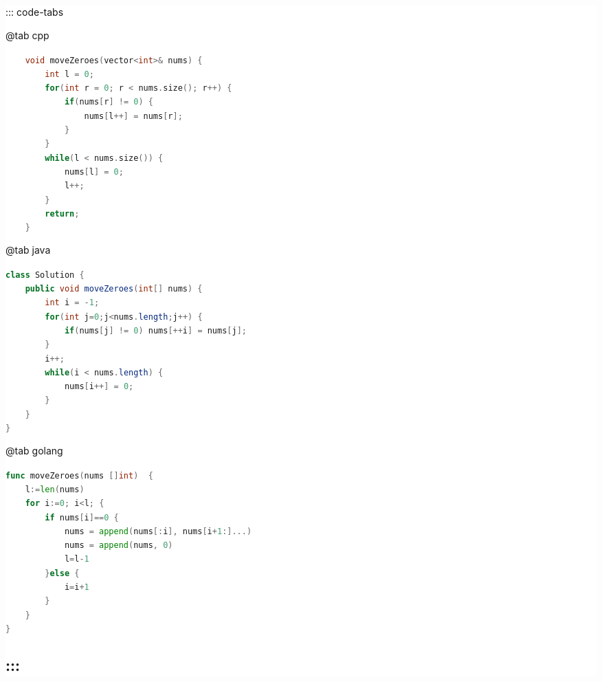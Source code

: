 ::: code-tabs

@tab cpp

```cpp
    void moveZeroes(vector<int>& nums) {
        int l = 0;
        for(int r = 0; r < nums.size(); r++) {
            if(nums[r] != 0) {
                nums[l++] = nums[r];
            }
        }
        while(l < nums.size()) {
            nums[l] = 0;
            l++;
        }
        return;
    }
```
@tab java

```java
class Solution {
    public void moveZeroes(int[] nums) {
        int i = -1;
        for(int j=0;j<nums.length;j++) {
            if(nums[j] != 0) nums[++i] = nums[j];
        }
        i++;
        while(i < nums.length) {
            nums[i++] = 0;
        }
    }
}
```
@tab golang

```go
func moveZeroes(nums []int)  {
    l:=len(nums)
    for i:=0; i<l; {
        if nums[i]==0 {
            nums = append(nums[:i], nums[i+1:]...)
            nums = append(nums, 0)
            l=l-1
        }else {
            i=i+1
        }
    }
}
```
:::
------
